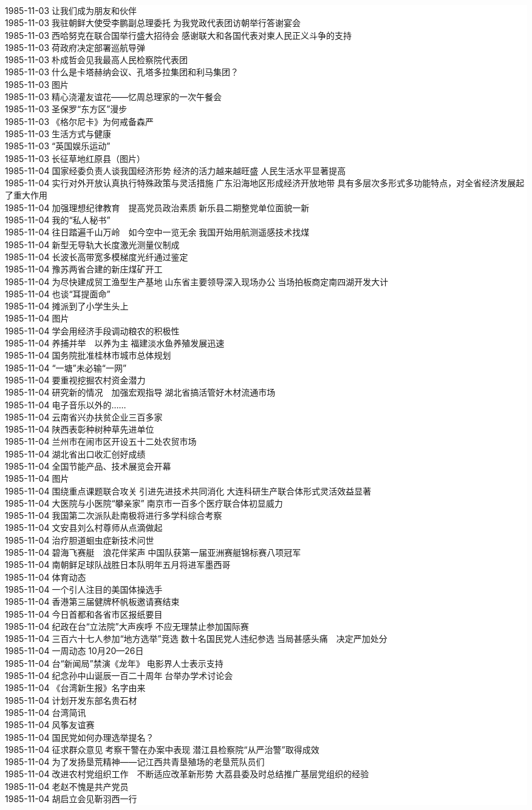 1985-11-03 让我们成为朋友和伙伴  
1985-11-03 我驻朝鲜大使受李鹏副总理委托  为我党政代表团访朝举行答谢宴会  
1985-11-03 西哈努克在联合国举行盛大招待会  感谢联大和各国代表对柬人民正义斗争的支持  
1985-11-03 荷政府决定部署巡航导弹  
1985-11-03 朴成哲会见我最高人民检察院代表团  
1985-11-03 什么是卡塔赫纳会议、孔塔多拉集团和利马集团？  
1985-11-03 图片  
1985-11-03 精心浇灌友谊花——忆周总理家的一次午餐会  
1985-11-03 圣保罗“东方区”漫步  
1985-11-03 《格尔尼卡》为何戒备森严  
1985-11-03 生活方式与健康  
1985-11-03 “英国娱乐运动”  
1985-11-03 长征草地红原县（图片）  
1985-11-04 国家经委负责人谈我国经济形势  经济的活力越来越旺盛  人民生活水平显著提高  
1985-11-04 实行对外开放认真执行特殊政策与灵活措施  广东沿海地区形成经济开放地带  具有多层次多形式多功能特点，对全省经济发展起了重大作用  
1985-11-04 加强理想纪律教育　提高党员政治素质  新乐县二期整党单位面貌一新  
1985-11-04 我的“私人秘书”  
1985-11-04 往日踏遍千山万岭　如今空中一览无余  我国开始用航测遥感技术找煤  
1985-11-04 新型无导轨大长度激光测量仪制成  
1985-11-04 长波长高带宽多模梯度光纤通过鉴定  
1985-11-04 豫苏两省合建的新庄煤矿开工  
1985-11-04 为尽快建成贸工渔型生产基地  山东省主要领导深入现场办公  当场拍板商定南四湖开发大计  
1985-11-04 也谈“耳提面命”  
1985-11-04 摊派到了小学生头上  
1985-11-04 图片  
1985-11-04 学会用经济手段调动粮农的积极性  
1985-11-04 养捕并举　以养为主  福建淡水鱼养殖发展迅速  
1985-11-04 国务院批准桂林市城市总体规划  
1985-11-04 “一塘”未必输“一网”  
1985-11-04 要重视挖掘农村资金潜力  
1985-11-04 研究新的情况　加强宏观指导  湖北省搞活管好木材流通市场  
1985-11-04 电子音乐以外的……  
1985-11-04 云南省兴办扶贫企业三百多家  
1985-11-04 陕西表彰种树种草先进单位  
1985-11-04 兰州市在闹市区开设五十二处农贸市场  
1985-11-04 湖北省出口收汇创好成绩  
1985-11-04 全国节能产品、技术展览会开幕  
1985-11-04 图片  
1985-11-04 围绕重点课题联合攻关  引进先进技术共同消化  大连科研生产联合体形式灵活效益显著  
1985-11-04 大医院与小医院“攀亲家”  南京市一百多个医疗联合体初显威力  
1985-11-04 我国第二次派队赴南极将进行多学科综合考察  
1985-11-04 文安县刘么村尊师从点滴做起  
1985-11-04 治疗胆道蛔虫症新技术问世  
1985-11-04 碧海飞赛艇　浪花伴桨声  中国队获第一届亚洲赛艇锦标赛八项冠军  
1985-11-04 南朝鲜足球队战胜日本队明年五月将进军墨西哥  
1985-11-04 体育动态  
1985-11-04 一个引人注目的美国体操选手  
1985-11-04 香港第三届健牌杯帆板邀请赛结束  
1985-11-04 今日首都和各省市区报纸要目  
1985-11-04 纪政在台“立法院”大声疾呼  不应无理禁止参加国际赛  
1985-11-04 三百六十七人参加“地方选举”竞选  数十名国民党人违纪参选  当局甚感头痛　决定严加处分  
1985-11-04 一周动态  10月20—26日  
1985-11-04 台“新闻局”禁演《龙年》  电影界人士表示支持  
1985-11-04 纪念孙中山诞辰一百二十周年  台举办学术讨论会  
1985-11-04 《台湾新生报》名字由来  
1985-11-04 计划开发东部名贵石材  
1985-11-04 台湾简讯  
1985-11-04 风筝友谊赛  
1985-11-04 国民党如何办理选举提名？  
1985-11-04 征求群众意见  考察干警在办案中表现  潜江县检察院“从严治警”取得成效  
1985-11-04 为了发扬垦荒精神——记江西共青垦殖场的老垦荒队员们  
1985-11-04 改进农村党组织工作　不断适应改革新形势  大荔县委及时总结推广基层党组织的经验  
1985-11-04 老赵不愧是共产党员  
1985-11-04 胡启立会见靳羽西一行  